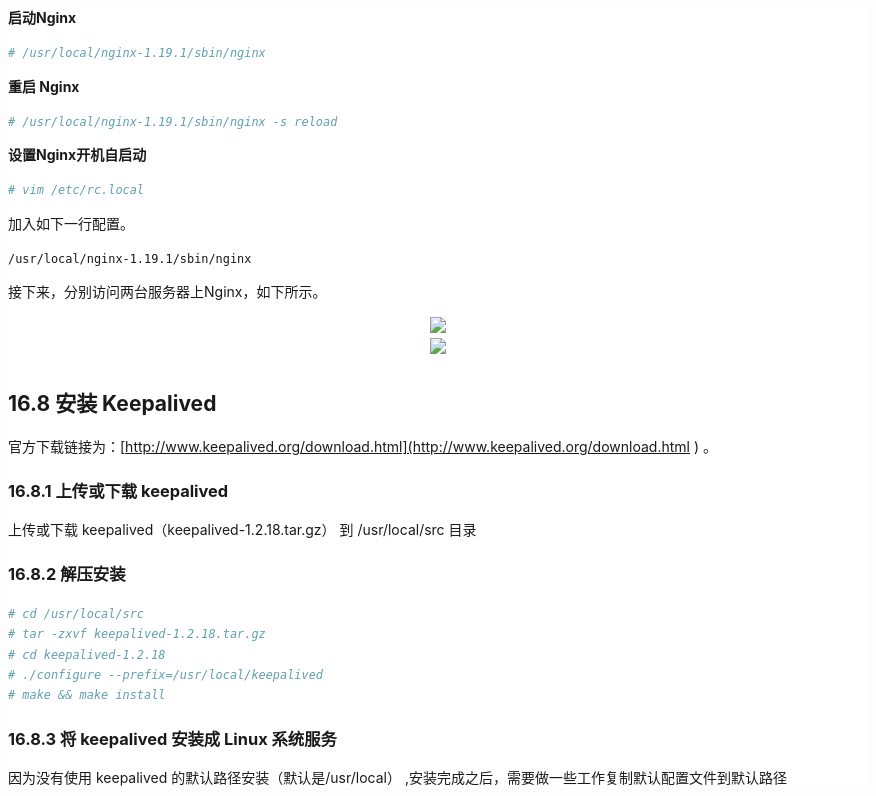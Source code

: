 **启动Nginx**

```bash
# /usr/local/nginx-1.19.1/sbin/nginx
```

**重启 Nginx**

```bash
# /usr/local/nginx-1.19.1/sbin/nginx -s reload
```

**设置Nginx开机自启动**

```bash
# vim /etc/rc.local
```

加入如下一行配置。

```bash
/usr/local/nginx-1.19.1/sbin/nginx
```

接下来，分别访问两台服务器上Nginx，如下所示。

<div align="center">
    <img src="https://binghe.gitcode.host/assets/images/core/nginx/2023-08-07-002.png?raw=true" width="80%">
    <br/>
</div>

<div align="center">
    <img src="https://binghe.gitcode.host/assets/images/core/nginx/2023-08-07-003.png?raw=true" width="80%">
    <br/>
</div>

## 16.8 安装 Keepalived

官方下载链接为：[http://www.keepalived.org/download.html](http://www.keepalived.org/download.html ) 。

### 16.8.1 上传或下载 keepalived

上传或下载 keepalived（keepalived-1.2.18.tar.gz） 到 /usr/local/src 目录

### 16.8.2 解压安装

```bash
# cd /usr/local/src
# tar -zxvf keepalived-1.2.18.tar.gz
# cd keepalived-1.2.18
# ./configure --prefix=/usr/local/keepalived
# make && make install
```

###  16.8.3 将 keepalived 安装成 Linux 系统服务

因为没有使用 keepalived 的默认路径安装（默认是/usr/local） ,安装完成之后，需要做一些工作复制默认配置文件到默认路径
